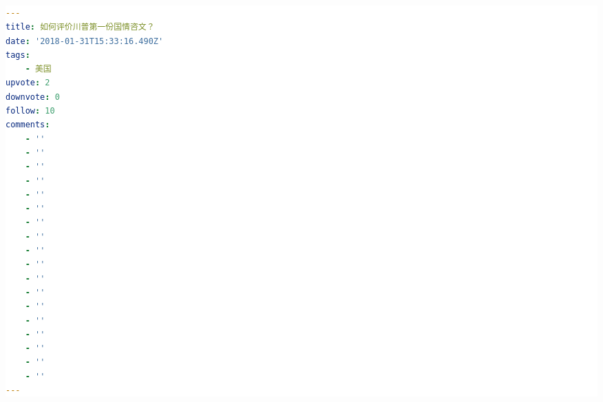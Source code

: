 ```yaml
---
title: 如何评价川普第一份国情咨文？
date: '2018-01-31T15:33:16.490Z'
tags:
    - 美国
upvote: 2
downvote: 0
follow: 10
comments:
    - ''
    - ''
    - ''
    - ''
    - ''
    - ''
    - ''
    - ''
    - ''
    - ''
    - ''
    - ''
    - ''
    - ''
    - ''
    - ''
    - ''
    - ''
---
```

